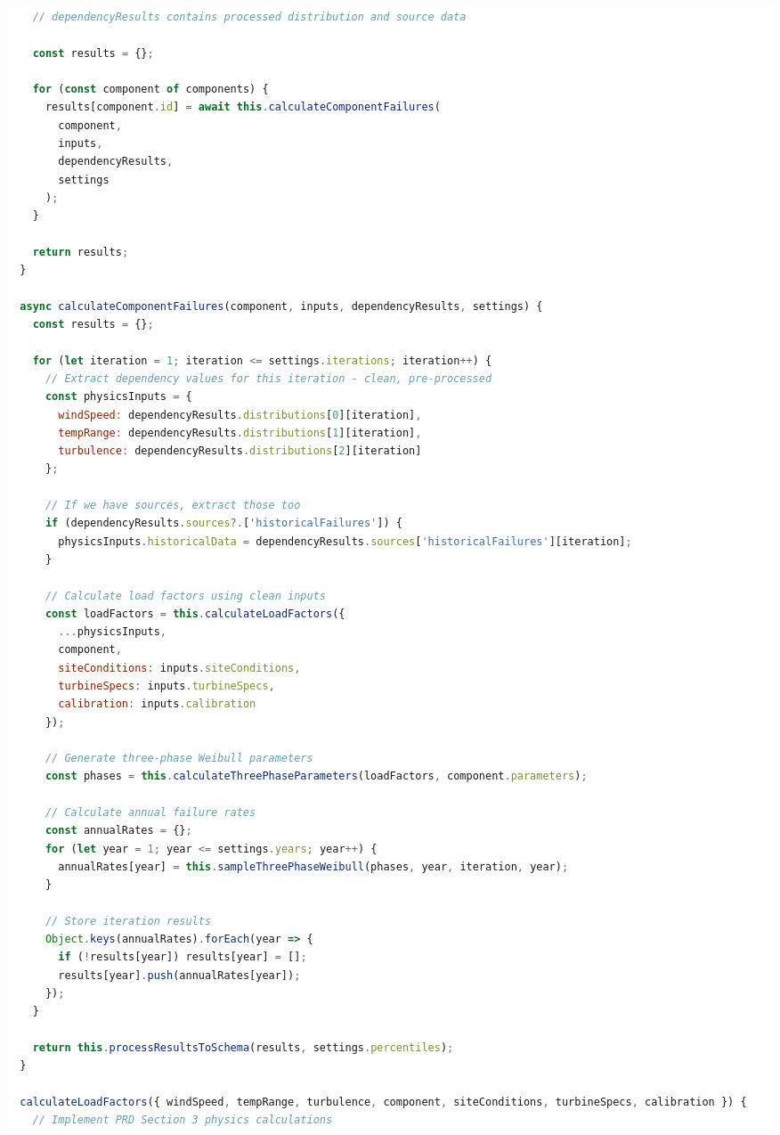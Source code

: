```javascript
    // dependencyResults contains processed distribution and source data

    const results = {};

    for (const component of components) {
      results[component.id] = await this.calculateComponentFailures(
        component,
        inputs,
        dependencyResults,
        settings
      );
    }

    return results;
  }

  async calculateComponentFailures(component, inputs, dependencyResults, settings) {
    const results = {};

    for (let iteration = 1; iteration <= settings.iterations; iteration++) {
      // Extract dependency values for this iteration - clean, pre-processed
      const physicsInputs = {
        windSpeed: dependencyResults.distributions[0][iteration],
        tempRange: dependencyResults.distributions[1][iteration],
        turbulence: dependencyResults.distributions[2][iteration]
      };

      // If we have sources, extract those too
      if (dependencyResults.sources?.['historicalFailures']) {
        physicsInputs.historicalData = dependencyResults.sources['historicalFailures'][iteration];
      }

      // Calculate load factors using clean inputs
      const loadFactors = this.calculateLoadFactors({
        ...physicsInputs,
        component,
        siteConditions: inputs.siteConditions,
        turbineSpecs: inputs.turbineSpecs,
        calibration: inputs.calibration
      });

      // Generate three-phase Weibull parameters
      const phases = this.calculateThreePhaseParameters(loadFactors, component.parameters);

      // Calculate annual failure rates
      const annualRates = {};
      for (let year = 1; year <= settings.years; year++) {
        annualRates[year] = this.sampleThreePhaseWeibull(phases, year, iteration, year);
      }

      // Store iteration results
      Object.keys(annualRates).forEach(year => {
        if (!results[year]) results[year] = [];
        results[year].push(annualRates[year]);
      });
    }

    return this.processResultsToSchema(results, settings.percentiles);
  }

  calculateLoadFactors({ windSpeed, tempRange, turbulence, component, siteConditions, turbineSpecs, calibration }) {
    // Implement PRD Section 3 physics calculations
```